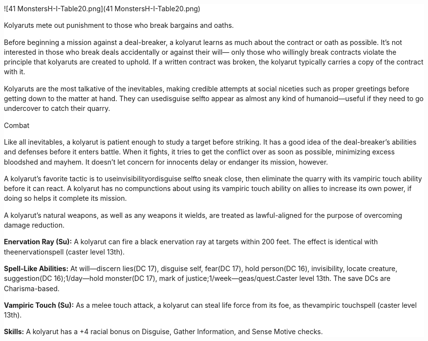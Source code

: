 























![41 MonstersH-I-Table20.png](41 MonstersH-I-Table20.png)

Kolyaruts mete out punishment to those who break bargains and oaths.

Before beginning a mission against a deal-breaker, a kolyarut learns as much about the contract or oath as possible. It’s not interested in those who break deals accidentally or against their will— only those who willingly break contracts violate the principle that kolyaruts are created to uphold. If a written contract was broken, the kolyarut typically carries a copy of the contract with it.

Kolyaruts are the most talkative of the inevitables, making credible attempts at social niceties such as proper greetings before getting down to the matter at hand. They can usedisguise selfto appear as almost any kind of humanoid—useful if they need to go undercover to catch their quarry.

Combat

Like all inevitables, a kolyarut is patient enough to study a target before striking. It has a good idea of the deal-breaker’s abilities and defenses before it enters battle. When it fights, it tries to get the conflict over as soon as possible, minimizing excess bloodshed and mayhem. It doesn’t let concern for innocents delay or endanger its mission, however.

A kolyarut’s favorite tactic is to useinvisibilityordisguise selfto sneak close, then eliminate the quarry with its vampiric touch ability before it can react. A kolyarut has no compunctions about using its vampiric touch ability on allies to increase its own power, if doing so helps it complete its mission.

A kolyarut’s natural weapons, as well as any weapons it wields, are treated as lawful-aligned for the purpose of overcoming damage reduction.

**Enervation Ray (Su):** A kolyarut can fire a black enervation ray at targets within 200 feet. The effect is identical with theenervationspell (caster level 13th).

**Spell-Like Abilities:** At will—discern lies(DC 17), disguise self, fear(DC 17), hold person(DC 16), invisibility, locate creature, suggestion(DC 16);1/day—hold monster(DC 17), mark of justice;1/week—geas/quest.Caster level 13th. The save DCs are Charisma-based.

**Vampiric Touch (Su):** As a melee touch attack, a kolyarut can steal life force from its foe, as thevampiric touchspell (caster level 13th).

**Skills:** A kolyarut has a +4 racial bonus on Disguise, Gather Information, and Sense Motive checks.



